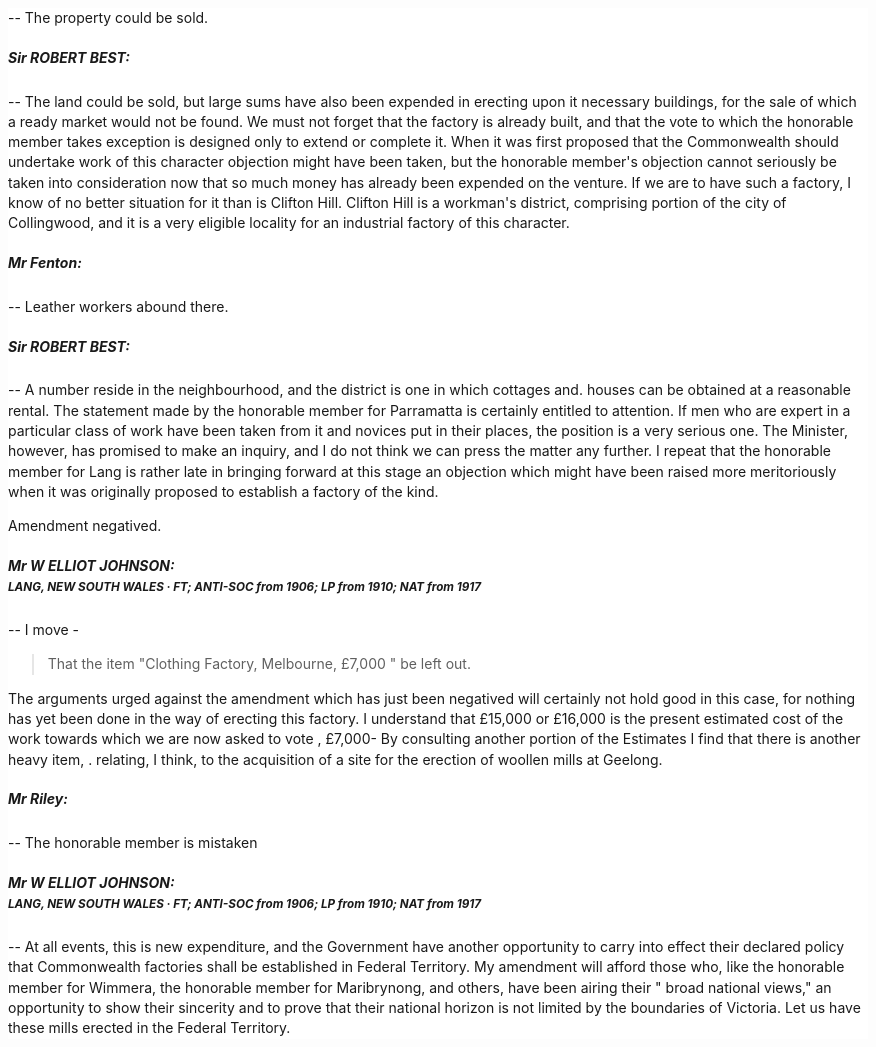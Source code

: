 --  The property could be sold. 

##### Sir ROBERT BEST:

-- The land could be sold, but large sums have also been expended in erecting upon it necessary buildings, for the sale of which a ready market would not be found. We must not forget that the factory is already built, and that the vote to which the honorable member takes exception is designed only to extend or complete it. When it was first proposed that the Commonwealth should undertake work of this character objection might have been taken, but the honorable member's objection cannot seriously be taken into consideration now that so much money has already been expended on the venture. If we are to have such a factory, I know of no better situation for it than is Clifton Hill. Clifton Hill is a workman's district, comprising portion of the city of Collingwood, and it is a very eligible locality for an industrial factory of this character. 

##### Mr Fenton:

--  Leather workers abound there. 

##### Sir ROBERT BEST:

-- A number reside in the neighbourhood, and the district is one in which cottages and. houses can be obtained at a reasonable rental. The statement made by the honorable member for Parramatta is certainly entitled to attention. If men who are expert in a particular class of work have been taken from it and novices put in their places, the position is a very serious one. The Minister, however, has promised to make an inquiry, and I do not think we can press the matter any further. I repeat that the honorable member for Lang is rather late in bringing forward at this stage an objection which might have been raised more meritoriously when it was originally proposed to establish a factory of the kind. 

Amendment negatived. 

##### Mr W ELLIOT JOHNSON:<br><small class="text-muted">LANG, NEW SOUTH WALES &middot; FT; ANTI-SOC from 1906; LP from 1910; NAT from 1917</small>

-- I move - 

  >That the item "Clothing Factory, Melbourne, £7,000 " be left out. 

The arguments urged against the amendment which has just been negatived will certainly not hold good in this case, for nothing has yet been done in the way of erecting this factory. I understand that  £15,000  or  £16,000  is the present estimated cost of the work towards which we are now asked to vote  , £7,000-  By consulting another portion of the Estimates I find that there is another heavy item, . relating, I think, to the acquisition of a site for the erection of woollen mills at Geelong. 

##### Mr Riley:

--  The honorable member is mistaken 

##### Mr W ELLIOT JOHNSON:<br><small class="text-muted">LANG, NEW SOUTH WALES &middot; FT; ANTI-SOC from 1906; LP from 1910; NAT from 1917</small>

-- At all events, this is new expenditure, and the Government have another opportunity to carry into effect their declared policy that Commonwealth factories shall be established in Federal Territory. My amendment will afford those who, like the honorable member for Wimmera, the honorable member for Maribrynong, and others, have been airing their " broad national views," an opportunity to show their sincerity and to prove that their national horizon is not limited by the boundaries of Victoria. Let us have these mills erected in the Federal Territory. 
